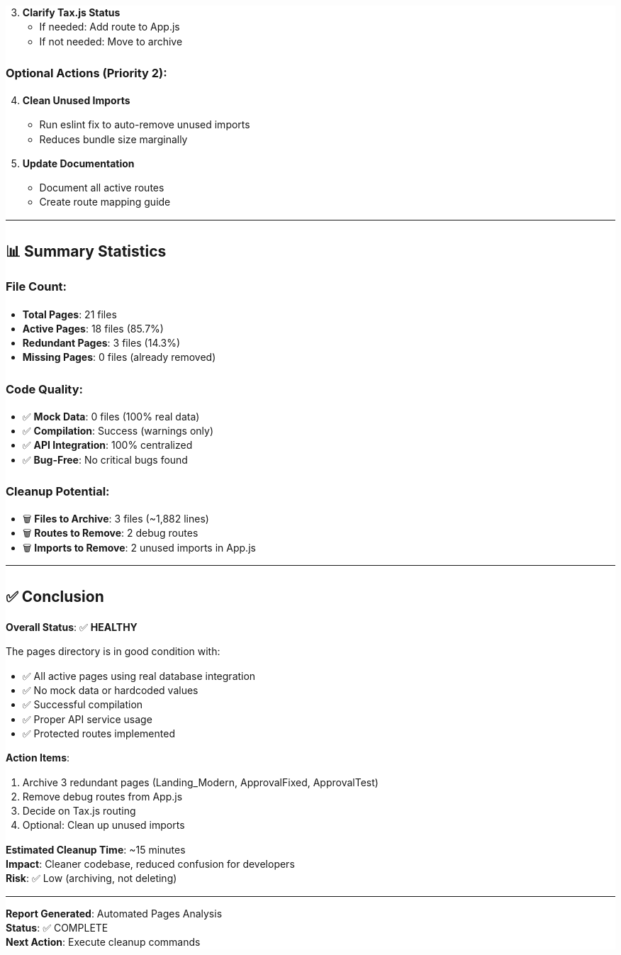 3. **Clarify Tax.js Status**
   - If needed: Add route to App.js
   - If not needed: Move to archive

### Optional Actions (Priority 2):

4. **Clean Unused Imports**
   - Run eslint fix to auto-remove unused imports
   - Reduces bundle size marginally

5. **Update Documentation**
   - Document all active routes
   - Create route mapping guide

---

## 📊 Summary Statistics

### File Count:
- **Total Pages**: 21 files
- **Active Pages**: 18 files (85.7%)
- **Redundant Pages**: 3 files (14.3%)
- **Missing Pages**: 0 files (already removed)

### Code Quality:
- ✅ **Mock Data**: 0 files (100% real data)
- ✅ **Compilation**: Success (warnings only)
- ✅ **API Integration**: 100% centralized
- ✅ **Bug-Free**: No critical bugs found

### Cleanup Potential:
- 🗑️ **Files to Archive**: 3 files (~1,882 lines)
- 🗑️ **Routes to Remove**: 2 debug routes
- 🗑️ **Imports to Remove**: 2 unused imports in App.js

---

## ✅ Conclusion

**Overall Status**: ✅ **HEALTHY**

The pages directory is in good condition with:
- ✅ All active pages using real database integration
- ✅ No mock data or hardcoded values
- ✅ Successful compilation
- ✅ Proper API service usage
- ✅ Protected routes implemented

**Action Items**:
1. Archive 3 redundant pages (Landing_Modern, ApprovalFixed, ApprovalTest)
2. Remove debug routes from App.js
3. Decide on Tax.js routing
4. Optional: Clean up unused imports

**Estimated Cleanup Time**: ~15 minutes  
**Impact**: Cleaner codebase, reduced confusion for developers  
**Risk**: ✅ Low (archiving, not deleting)

---

**Report Generated**: Automated Pages Analysis  
**Status**: ✅ COMPLETE  
**Next Action**: Execute cleanup commands
